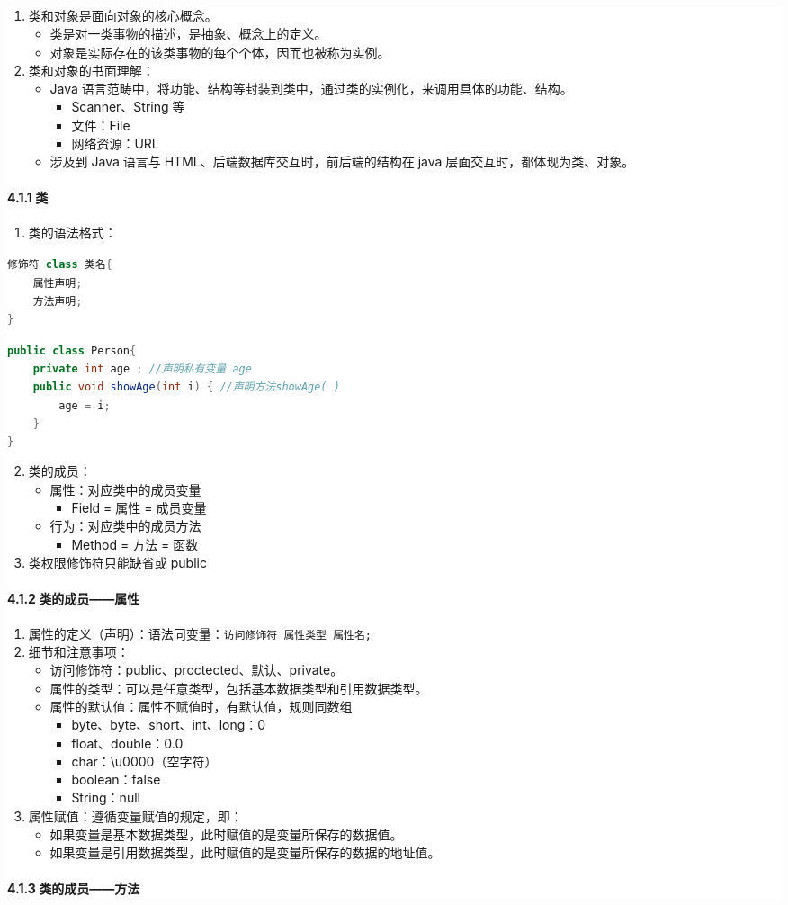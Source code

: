 1. 类和对象是面向对象的核心概念。
   - 类是对一类事物的描述，是抽象、概念上的定义。
   - 对象是实际存在的该类事物的每个个体，因而也被称为实例。
2. 类和对象的书面理解：
   - Java 语言范畴中，将功能、结构等封装到类中，通过类的实例化，来调用具体的功能、结构。
     - Scanner、String 等
     - 文件：File
     - 网络资源：URL
   - 涉及到 Java 语言与 HTML、后端数据库交互时，前后端的结构在 java 层面交互时，都体现为类、对象。

#### 4.1.1 类

1. 类的语法格式：

```java
修饰符 class 类名{
    属性声明;
    方法声明;
}
```

```java
public class Person{
    private int age ; //声明私有变量 age
    public void showAge(int i) { //声明方法showAge( )
        age = i;
    }
}
```

2. 类的成员：
   - 属性：对应类中的成员变量
     - Field = 属性 = 成员变量
   - 行为：对应类中的成员方法
     - Method = 方法 = 函数
3. 类权限修饰符只能缺省或 public

#### 4.1.2 类的成员——属性

1. 属性的定义（声明）：语法同变量：`访问修饰符 属性类型 属性名;`
2. 细节和注意事项：
   - 访问修饰符：public、proctected、默认、private。
   - 属性的类型：可以是任意类型，包括基本数据类型和引用数据类型。
   - 属性的默认值：属性不赋值时，有默认值，规则同数组
     - byte、byte、short、int、long：0
     - float、double：0.0
     - char：\u0000（空字符）
     - boolean：false
     - String：null
3. 属性赋值：遵循变量赋值的规定，即：
   - 如果变量是基本数据类型，此时赋值的是变量所保存的数据值。
   - 如果变量是引用数据类型，此时赋值的是变量所保存的数据的地址值。

#### 4.1.3 类的成员——方法
